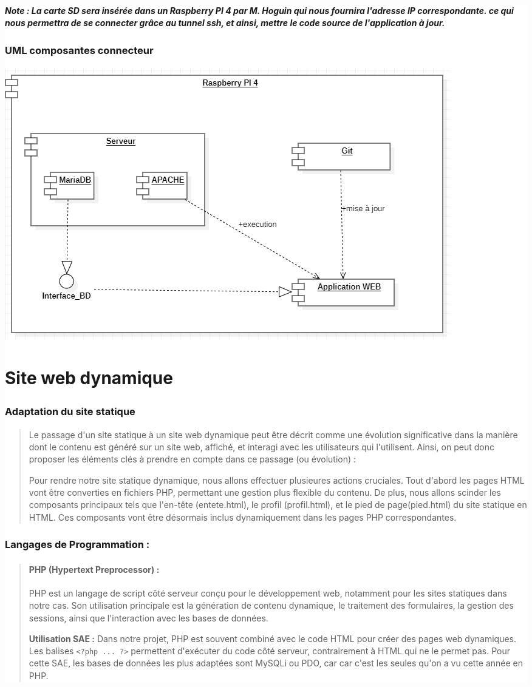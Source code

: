 ***Note : La carte SD sera insérée dans un Raspberry PI 4 par M. Hoguin qui nous fournira l'adresse IP correspondante. ce qui nous permettra de se connecter grâce au tunnel ssh, et ainsi, mettre le code source de l'application à jour.***

### UML composantes connecteur

![uml_pi.mdj.png](images%2FCONCEPTION%2FUML%2Fuml_pi.mdj.png)

# Site web dynamique 

### Adaptation du site statique

> Le passage d'un site statique à un site web dynamique peut être décrit comme 
une évolution significative dans la manière dont le contenu est généré sur un site web,
affiché, et interagi avec les utilisateurs qui l'utilisent.
Ainsi, on peut donc proposer les éléments clés à prendre en compte dans ce passage (ou évolution) :
>
> Pour rendre notre site statique dynamique, nous allons effectuer plusieures actions cruciales. Tout d'abord les pages HTML vont être converties en fichiers PHP, permettant une gestion plus flexible du contenu. De plus, nous allons scinder les composants principaux tels que l'en-tête (entete.html), le profil (profil.html), et le pied de page(pied.html) du site statique en HTML. Ces composants vont être désormais inclus dynamiquement dans les pages PHP correspondantes.


### Langages de Programmation :

>#### PHP (Hypertext Preprocessor) :
> PHP est un langage de script côté serveur conçu pour le développement web,
notamment pour les sites statiques dans notre cas. Son utilisation principale est la
génération de contenu dynamique, le traitement des formulaires, la gestion des sessions,
ainsi que l'interaction avec les bases de données.
>
>**Utilisation SAE :**
Dans notre projet, PHP est souvent combiné avec le code HTML pour créer des pages web dynamiques. Les balises `<?php ... ?>` permettent d'exécuter du code côté serveur, contrairement à HTML qui ne le permet pas. Pour cette SAE, les bases de données les plus adaptées sont MySQLi ou PDO, car car c'est les seules qu'on a vu cette année en PHP.
